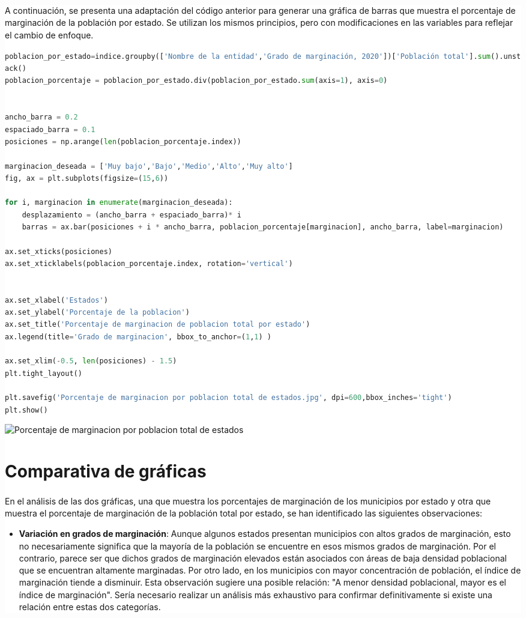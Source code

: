 A continuación, se presenta una adaptación del código anterior para generar una gráfica de barras que muestra el porcentaje de marginación de la población por estado. Se utilizan los mismos principios, pero con modificaciones en las variables para reflejar el cambio de enfoque.



```python
poblacion_por_estado=indice.groupby(['Nombre de la entidad','Grado de marginación, 2020'])['Población total'].sum().unstack()
poblacion_porcentaje = poblacion_por_estado.div(poblacion_por_estado.sum(axis=1), axis=0)


ancho_barra = 0.2
espaciado_barra = 0.1
posiciones = np.arange(len(poblacion_porcentaje.index))

marginacion_deseada = ['Muy bajo','Bajo','Medio','Alto','Muy alto']
fig, ax = plt.subplots(figsize=(15,6))

for i, marginacion in enumerate(marginacion_deseada):
    desplazamiento = (ancho_barra + espaciado_barra)* i
    barras = ax.bar(posiciones + i * ancho_barra, poblacion_porcentaje[marginacion], ancho_barra, label=marginacion)

ax.set_xticks(posiciones)
ax.set_xticklabels(poblacion_porcentaje.index, rotation='vertical')


ax.set_xlabel('Estados')
ax.set_ylabel('Porcentaje de la poblacion')
ax.set_title('Porcentaje de marginacion de poblacion total por estado')
ax.legend(title='Grado de marginacion', bbox_to_anchor=(1,1) )

ax.set_xlim(-0.5, len(posiciones) - 1.5)
plt.tight_layout()

plt.savefig('Porcentaje de marginacion por poblacion total de estados.jpg', dpi=600,bbox_inches='tight')
plt.show()

```
![Porcentaje de marginacion por poblacion total de estados](https://github.com/PabloTCA/Proyecto-programacion-MCD/assets/135001016/64dc2270-e9ca-4cb4-bb08-2646f6ef926f)


# Comparativa de gráficas

En el análisis de las dos gráficas, una que muestra los porcentajes de marginación de los municipios por estado y otra que muestra el porcentaje de marginación de la población total por estado, se han identificado las siguientes observaciones:

- **Variación en grados de marginación**: Aunque algunos estados presentan municipios con altos grados de marginación, esto no necesariamente significa que la mayoría de la población se encuentre en esos mismos grados de marginación. Por el contrario, parece ser que dichos grados de marginación elevados están asociados con áreas de baja densidad poblacional que se encuentran altamente marginadas. Por otro lado, en los municipios con mayor concentración de población, el índice de marginación tiende a disminuir. Esta observación sugiere una posible relación: "A menor densidad poblacional, mayor es el índice de marginación". Sería necesario realizar un análisis más exhaustivo para confirmar definitivamente si existe una relación entre estas dos categorías.
